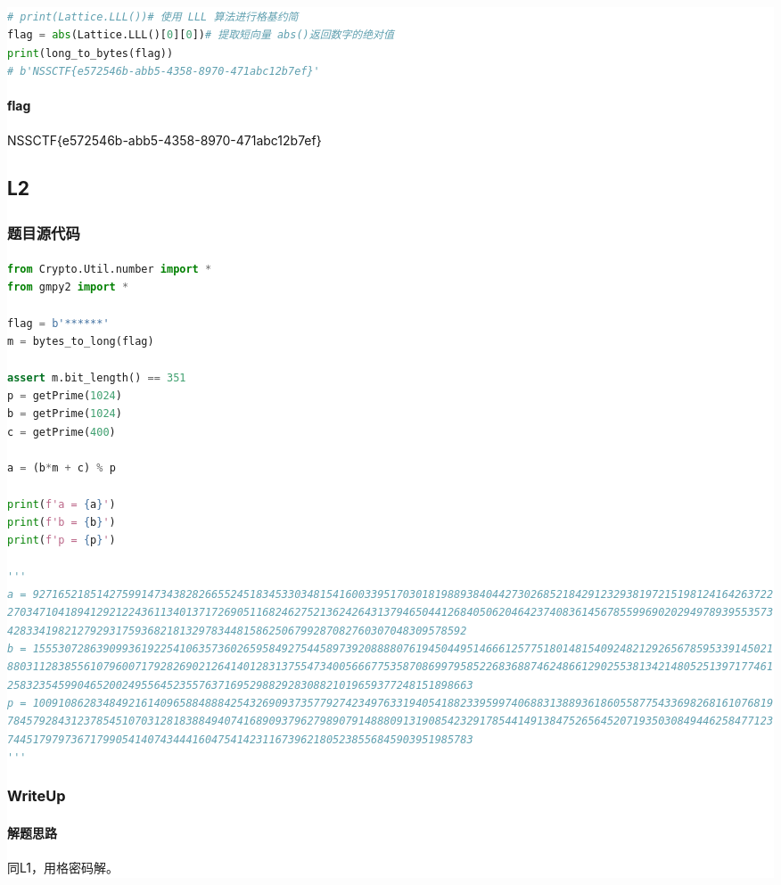```python
# print(Lattice.LLL())# 使用 LLL 算法进行格基约简
flag = abs(Lattice.LLL()[0][0])# 提取短向量 abs()返回数字的绝对值
print(long_to_bytes(flag))
# b'NSSCTF{e572546b-abb5-4358-8970-471abc12b7ef}'
```

#### flag
NSSCTF{e572546b-abb5-4358-8970-471abc12b7ef}

## L2
### 题目源代码
```python
from Crypto.Util.number import *
from gmpy2 import *

flag = b'******'
m = bytes_to_long(flag)

assert m.bit_length() == 351
p = getPrime(1024)
b = getPrime(1024)
c = getPrime(400)

a = (b*m + c) % p

print(f'a = {a}')
print(f'b = {b}')
print(f'p = {p}')

'''
a = 92716521851427599147343828266552451834533034815416003395170301819889384044273026852184291232938197215198124164263722270347104189412921224361134013717269051168246275213624264313794650441268405062046423740836145678559969020294978939553573428334198212792931759368218132978344815862506799287082760307048309578592
b = 155530728639099361922541063573602659584927544589739208888076194504495146661257751801481540924821292656785953391450218803112838556107960071792826902126414012831375547340056667753587086997958522683688746248661290255381342148052513971774612583235459904652002495564523557637169529882928308821019659377248151898663
p = 100910862834849216140965884888425432690937357792742349763319405418823395997406883138893618605587754336982681610768197845792843123785451070312818388494074168909379627989079148880913190854232917854414913847526564520719350308494462584771237445179797367179905414074344416047541423116739621805238556845903951985783
'''
```

### WriteUp
#### 解题思路
同L1，用格密码解。
